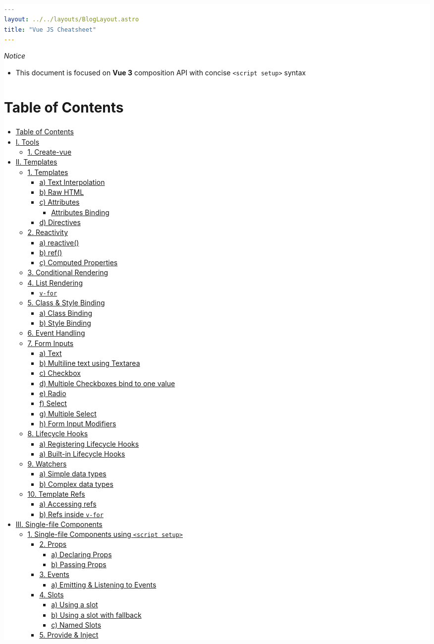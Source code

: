 ```yaml
---
layout: ../../layouts/BlogLayout.astro
title: "Vue JS Cheatsheet"
---
```


_Notice_
- This document is focused on **Vue 3** composition API with concise `<script setup>` syntax

# Table of Contents

- [Table of Contents](#table-of-contents)
- [I. Tools](#i-tools)
  - [1. Create-vue](#1-create-vue)
- [II. Templates](#ii-templates)
  - [1. Templates](#1-templates)
      - [a) Text Interpolation](#a-text-interpolation)
      - [b) Raw HTML](#b-raw-html)
      - [c) Attributes](#c-attributes)
        - [Attributes Binding](#attributes-binding)
      - [d) Directives](#d-directives)
  - [2. Reactivity](#2-reactivity)
      - [a) reactive()](#a-reactive)
      - [b) ref()](#b-ref)
      - [c) Computed Properties](#c-computed-properties)
  - [3. Conditional Rendering](#3-conditional-rendering)
  - [4. List Rendering](#4-list-rendering)
      - [`v-for`](#v-for)
  - [5. Class & Style Binding](#5-class--style-binding)
      - [a) Class Binding](#a-class-binding)
      - [b) Style Binding](#b-style-binding)
  - [6. Event Handling](#6-event-handling)
  - [7. Form Inputs](#7-form-inputs)
      - [a) Text](#a-text)
      - [b) Multiline text using Textarea](#b-multiline-text-using-textarea)
      - [c) Checkbox](#c-checkbox)
      - [d) Multiple Checkboxes bind to one value](#d-multiple-checkboxes-bind-to-one-value)
      - [e) Radio](#e-radio)
      - [f) Select](#f-select)
      - [g) Multiple Select](#g-multiple-select)
      - [h) Form Input Modifiers](#h-form-input-modifiers)
  - [8. Lifecycle Hooks](#8-lifecycle-hooks)
      - [a) Registering Lifecycle Hooks](#a-registering-lifecycle-hooks)
      - [a) Built-in Lifecycle Hooks](#a-built-in-lifecycle-hooks)
  - [9. Watchers](#9-watchers)
      - [a) Simple data types](#a-simple-data-types)
      - [b) Complex data types](#b-complex-data-types)
  - [10. Template Refs](#10-template-refs)
      - [a) Accessing refs](#a-accessing-refs)
      - [b) Refs inside `v-for`](#b-refs-inside-v-for)
- [III. Single-file Components](#iii-single-file-components)
  - [1. Single-file Components using `<script setup>`](#1-single-file-components-using-script-setup)
    - [2. Props](#2-props)
      - [a) Declaring Props](#a-declaring-props)
      - [b) Passing Props](#b-passing-props)
    - [3. Events](#3-events)
      - [a) Emitting & Listening to Events](#a-emitting--listening-to-events)
    - [4. Slots](#4-slots)
      - [a) Using a slot](#a-using-a-slot)
      - [b) Using a slot with fallback](#b-using-a-slot-with-fallback)
      - [c) Named Slots](#c-named-slots)
    - [5. Provide & Inject](#5-provide--inject)